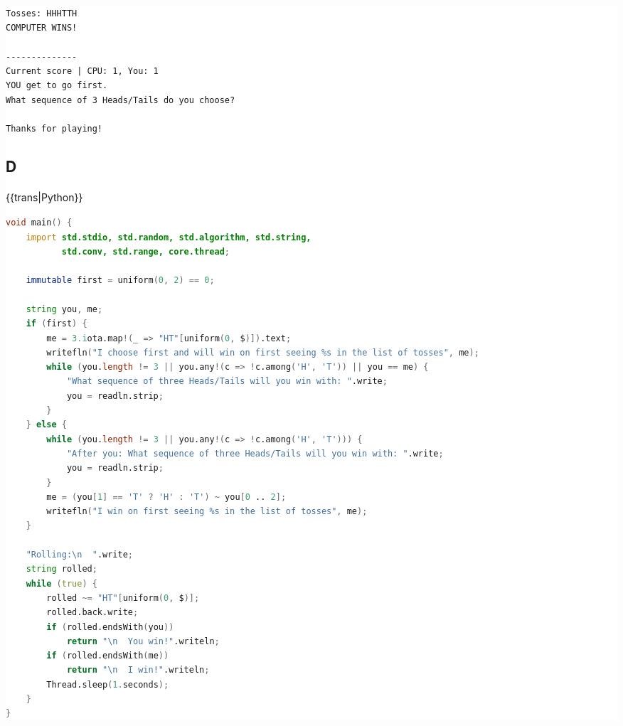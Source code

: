 ```txt
Tosses: HHHTTH
COMPUTER WINS!

--------------
Current score | CPU: 1, You: 1
YOU get to go first.
What sequence of 3 Heads/Tails do you choose?

Thanks for playing!

```



## D

{{trans|Python}}

```d
void main() {
    import std.stdio, std.random, std.algorithm, std.string,
           std.conv, std.range, core.thread;

    immutable first = uniform(0, 2) == 0;

    string you, me;
    if (first) {
        me = 3.iota.map!(_ => "HT"[uniform(0, $)]).text;
        writefln("I choose first and will win on first seeing %s in the list of tosses", me);
        while (you.length != 3 || you.any!(c => !c.among('H', 'T')) || you == me) {
            "What sequence of three Heads/Tails will you win with: ".write;
            you = readln.strip;
        }
    } else {
        while (you.length != 3 || you.any!(c => !c.among('H', 'T'))) {
            "After you: What sequence of three Heads/Tails will you win with: ".write;
            you = readln.strip;
        }
        me = (you[1] == 'T' ? 'H' : 'T') ~ you[0 .. 2];
        writefln("I win on first seeing %s in the list of tosses", me);
    }

    "Rolling:\n  ".write;
    string rolled;
    while (true) {
        rolled ~= "HT"[uniform(0, $)];
        rolled.back.write;
        if (rolled.endsWith(you))
            return "\n  You win!".writeln;
        if (rolled.endsWith(me))
            return "\n  I win!".writeln;
        Thread.sleep(1.seconds);
    }
}
```
